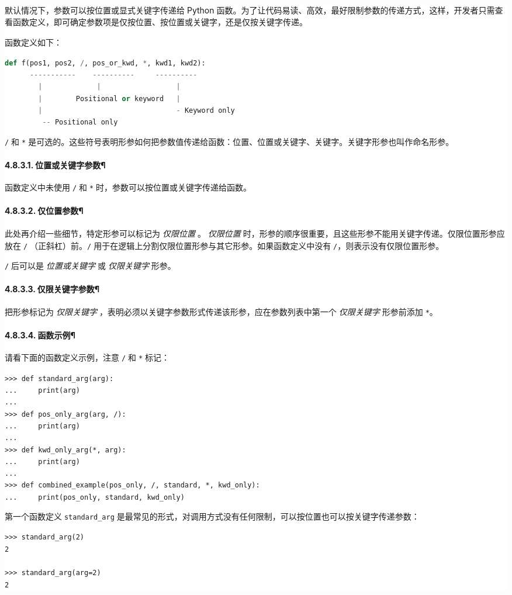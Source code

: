 默认情况下，参数可以按位置或显式关键字传递给 Python 函数。为了让代码易读、高效，最好限制参数的传递方式，这样，开发者只需查看函数定义，即可确定参数项是仅按位置、按位置或关键字，还是仅按关键字传递。

函数定义如下：

    
    
~~~python
def f(pos1, pos2, /, pos_or_kwd, *, kwd1, kwd2):
      -----------    ----------     ----------
        |             |                  |
        |        Positional or keyword   |
        |                                - Keyword only
         -- Positional only
~~~

`/` 和 `*` 是可选的。这些符号表明形参如何把参数值传递给函数：位置、位置或关键字、关键字。关键字形参也叫作命名形参。

#### 4.8.3.1. 位置或关键字参数¶

函数定义中未使用 `/` 和 `*` 时，参数可以按位置或关键字传递给函数。

#### 4.8.3.2. 仅位置参数¶

此处再介绍一些细节，特定形参可以标记为 _仅限位置_ 。 _仅限位置_ 时，形参的顺序很重要，且这些形参不能用关键字传递。仅限位置形参应放在 `/` （正斜杠）前。`/` 用于在逻辑上分割仅限位置形参与其它形参。如果函数定义中没有 `/`，则表示没有仅限位置形参。

`/` 后可以是 _位置或关键字_ 或 _仅限关键字_ 形参。

#### 4.8.3.3. 仅限关键字参数¶

把形参标记为 _仅限关键字_ ，表明必须以关键字参数形式传递该形参，应在参数列表中第一个 _仅限关键字_ 形参前添加 `*`。

#### 4.8.3.4. 函数示例¶

请看下面的函数定义示例，注意 `/` 和 `*` 标记：

    
    
~~~shell
>>> def standard_arg(arg):
...     print(arg)
...
>>> def pos_only_arg(arg, /):
...     print(arg)
...
>>> def kwd_only_arg(*, arg):
...     print(arg)
...
>>> def combined_example(pos_only, /, standard, *, kwd_only):
...     print(pos_only, standard, kwd_only)
~~~

第一个函数定义 `standard_arg` 是最常见的形式，对调用方式没有任何限制，可以按位置也可以按关键字传递参数：

    
    
~~~shell
>>> standard_arg(2)
2

>>> standard_arg(arg=2)
2
~~~
